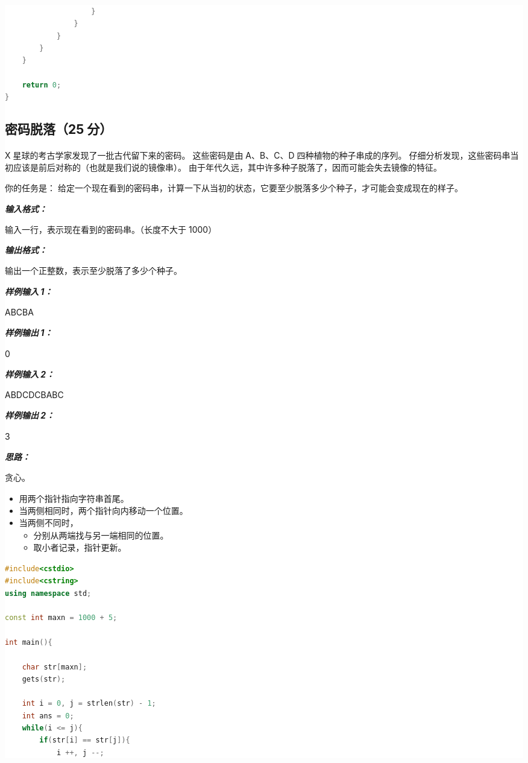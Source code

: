 ```cpp
					}
				}
			}
		}
	}
	
	return 0;
}
```

## 密码脱落（25 分）

X 星球的考古学家发现了一批古代留下来的密码。
这些密码是由 A、B、C、D 四种植物的种子串成的序列。
仔细分析发现，这些密码串当初应该是前后对称的（也就是我们说的镜像串）。
由于年代久远，其中许多种子脱落了，因而可能会失去镜像的特征。

你的任务是：
给定一个现在看到的密码串，计算一下从当初的状态，它要至少脱落多少个种子，才可能会变成现在的样子。

***输入格式：***

输入一行，表示现在看到的密码串。（长度不大于 1000）

***输出格式：***

输出一个正整数，表示至少脱落了多少个种子。

***样例输入 1：***

ABCBA

***样例输出 1：***

0

***样例输入 2：***

ABDCDCBABC

***样例输出 2：***

3

***思路：***

贪心。

- 用两个指针指向字符串首尾。
- 当两侧相同时，两个指针向内移动一个位置。
- 当两侧不同时，
    - 分别从两端找与另一端相同的位置。
    - 取小者记录，指针更新。

```cpp
#include<cstdio>
#include<cstring>
using namespace std;

const int maxn = 1000 + 5;

int main(){
	
	char str[maxn];
	gets(str);
	
	int i = 0, j = strlen(str) - 1;
	int ans = 0;
	while(i <= j){
		if(str[i] == str[j]){
			i ++, j --;
```